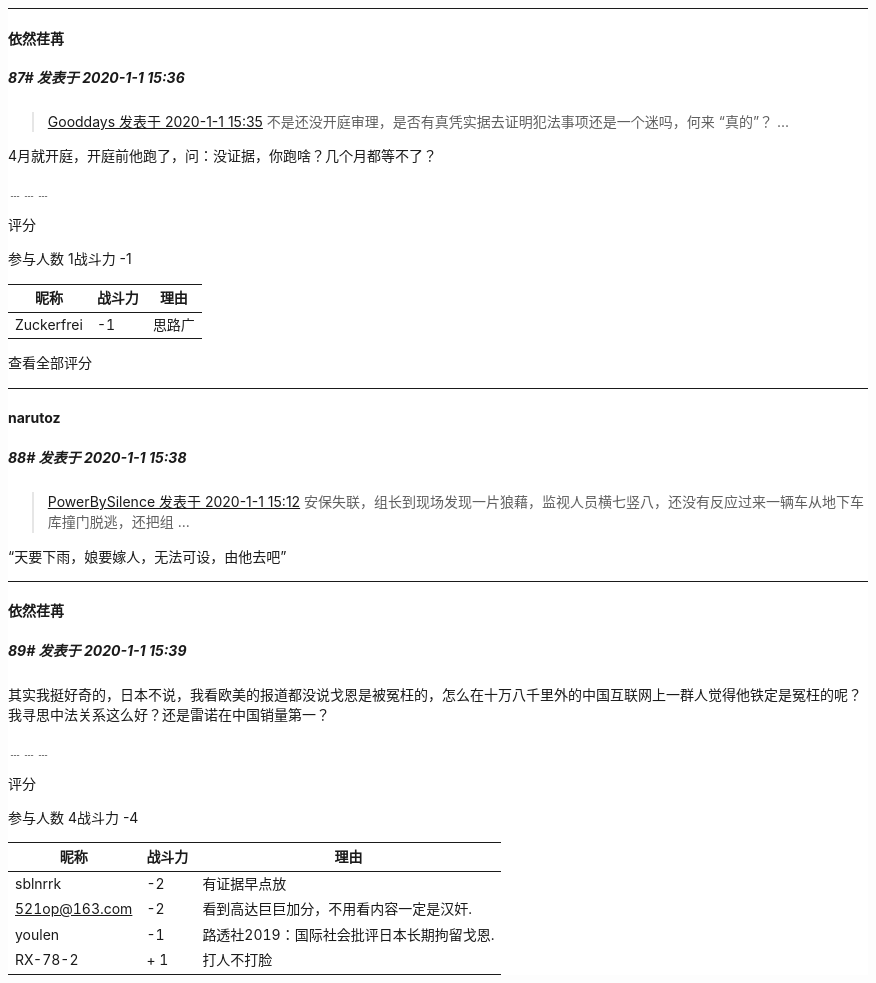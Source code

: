 *****

####  依然荏苒  
##### 87#       发表于 2020-1-1 15:36


<blockquote><a href="httphttps://bbs.saraba1st.com/2b/forum.php?mod=redirect&amp;goto=findpost&amp;pid=46054621&amp;ptid=1906893" target="_blank">Gooddays 发表于 2020-1-1 15:35</a>
不是还没开庭审理，是否有真凭实据去证明犯法事项还是一个迷吗，何来 “真的”？ ...</blockquote>
4月就开庭，开庭前他跑了，问：没证据，你跑啥？几个月都等不了？


﹍﹍﹍

评分


 参与人数 1战斗力 -1

|昵称|战斗力|理由|
|----|---|---|
| Zuckerfrei|-1|思路广|


查看全部评分


*****

####  narutoz  
##### 88#       发表于 2020-1-1 15:38


<blockquote><a href="httphttps://bbs.saraba1st.com/2b/forum.php?mod=redirect&amp;goto=findpost&amp;pid=46054484&amp;ptid=1906893" target="_blank">PowerBySilence 发表于 2020-1-1 15:12</a>
安保失联，组长到现场发现一片狼藉，监视人员横七竖八，还没有反应过来一辆车从地下车库撞门脱逃，还把组 ...</blockquote>
“天要下雨，娘要嫁人，无法可设，由他去吧”


*****

####  依然荏苒  
##### 89#       发表于 2020-1-1 15:39


其实我挺好奇的，日本不说，我看欧美的报道都没说戈恩是被冤枉的，怎么在十万八千里外的中国互联网上一群人觉得他铁定是冤枉的呢？我寻思中法关系这么好？还是雷诺在中国销量第一？


﹍﹍﹍

评分


 参与人数 4战斗力 -4

|昵称|战斗力|理由|
|----|---|---|
| sblnrrk|-2|有证据早点放|
| 521op@163.com|-2|看到高达巨巨加分，不用看内容一定是汉奸.|
| youlen|-1|路透社2019：国际社会批评日本长期拘留戈恩.|
| RX-78-2| + 1|打人不打脸|
